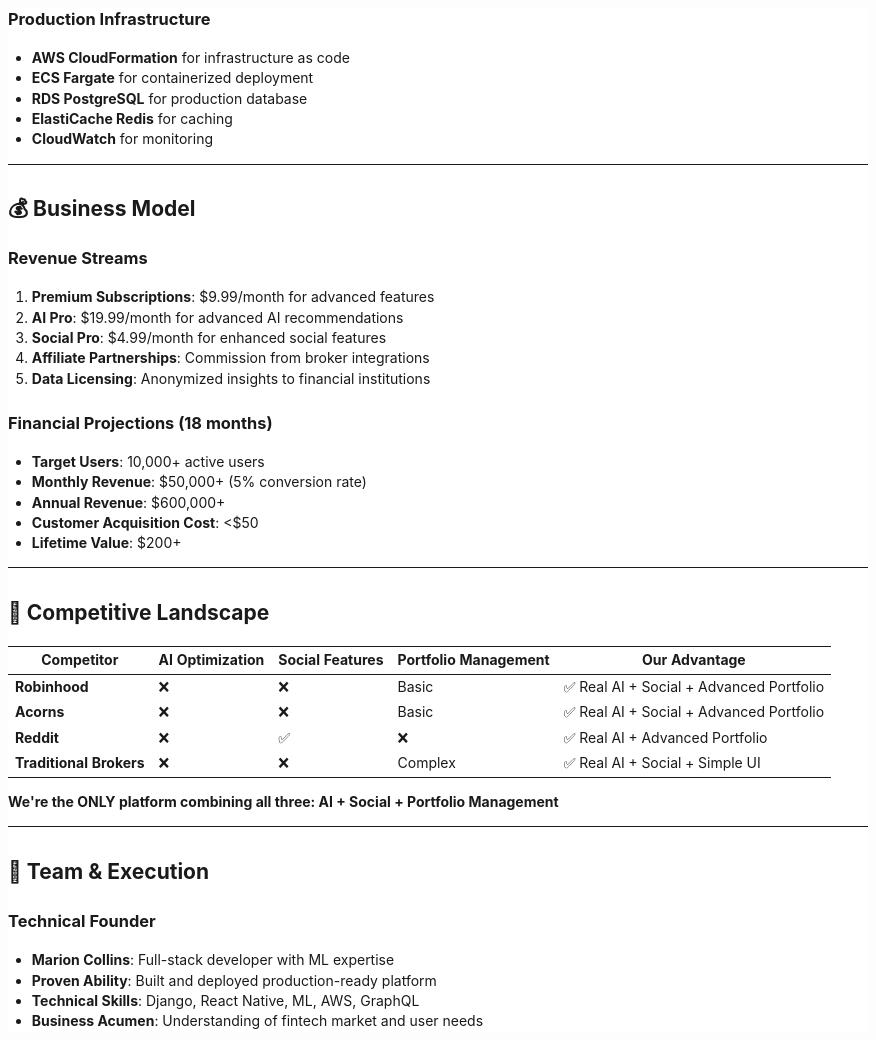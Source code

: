 ### **Production Infrastructure**
- **AWS CloudFormation** for infrastructure as code
- **ECS Fargate** for containerized deployment
- **RDS PostgreSQL** for production database
- **ElastiCache Redis** for caching
- **CloudWatch** for monitoring

---

## 💰 **Business Model**

### **Revenue Streams**
1. **Premium Subscriptions**: $9.99/month for advanced features
2. **AI Pro**: $19.99/month for advanced AI recommendations
3. **Social Pro**: $4.99/month for enhanced social features
4. **Affiliate Partnerships**: Commission from broker integrations
5. **Data Licensing**: Anonymized insights to financial institutions

### **Financial Projections (18 months)**
- **Target Users**: 10,000+ active users
- **Monthly Revenue**: $50,000+ (5% conversion rate)
- **Annual Revenue**: $600,000+
- **Customer Acquisition Cost**: <$50
- **Lifetime Value**: $200+

---

## 🎯 **Competitive Landscape**

| Competitor | AI Optimization | Social Features | Portfolio Management | Our Advantage |
|------------|----------------|-----------------|---------------------|---------------|
| **Robinhood** | ❌ | ❌ | Basic | ✅ Real AI + Social + Advanced Portfolio |
| **Acorns** | ❌ | ❌ | Basic | ✅ Real AI + Social + Advanced Portfolio |
| **Reddit** | ❌ | ✅ | ❌ | ✅ Real AI + Advanced Portfolio |
| **Traditional Brokers** | ❌ | ❌ | Complex | ✅ Real AI + Social + Simple UI |

**We're the ONLY platform combining all three: AI + Social + Portfolio Management**

---

## 👥 **Team & Execution**

### **Technical Founder**
- **Marion Collins**: Full-stack developer with ML expertise
- **Proven Ability**: Built and deployed production-ready platform
- **Technical Skills**: Django, React Native, ML, AWS, GraphQL
- **Business Acumen**: Understanding of fintech market and user needs
